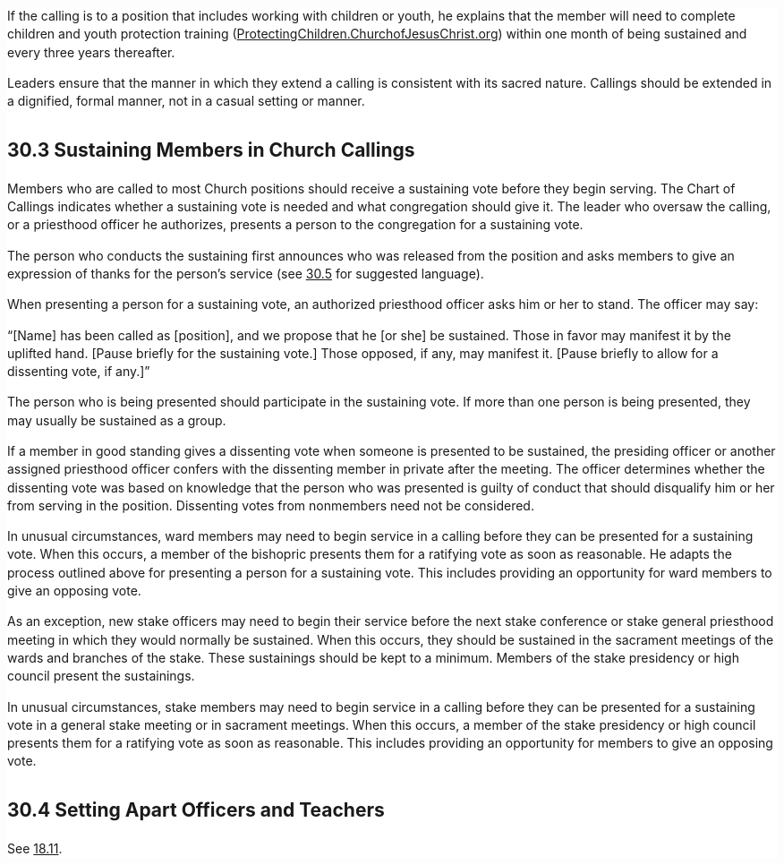 If the calling is to a position that includes working with children or youth, he explains that the member will need to complete children and youth protection training ([ProtectingChildren.ChurchofJesusChrist.org](http://protectingchildren.churchofjesuschrist.org)) within one month of being sustained and every three years thereafter.

Leaders ensure that the manner in which they extend a calling is consistent with its sacred nature. Callings should be extended in a dignified, formal manner, not in a casual setting or manner.

## 30.3 Sustaining Members in Church Callings

Members who are called to most Church positions should receive a sustaining vote before they begin serving. The Chart of Callings indicates whether a sustaining vote is needed and what congregation should give it. The leader who oversaw the calling, or a priesthood officer he authorizes, presents a person to the congregation for a sustaining vote.

The person who conducts the sustaining first announces who was released from the position and asks members to give an expression of thanks for the person’s service (see [30.5](30-callings-in-the-church.md#305-releasing-members-from-church-callings) for suggested language).

When presenting a person for a sustaining vote, an authorized priesthood officer asks him or her to stand. The officer may say:

“[Name] has been called as [position], and we propose that he [or she] be sustained. Those in favor may manifest it by the uplifted hand. [Pause briefly for the sustaining vote.] Those opposed, if any, may manifest it. [Pause briefly to allow for a dissenting vote, if any.]”

The person who is being presented should participate in the sustaining vote. If more than one person is being presented, they may usually be sustained as a group.

If a member in good standing gives a dissenting vote when someone is presented to be sustained, the presiding officer or another assigned priesthood officer confers with the dissenting member in private after the meeting. The officer determines whether the dissenting vote was based on knowledge that the person who was presented is guilty of conduct that should disqualify him or her from serving in the position. Dissenting votes from nonmembers need not be considered.

In unusual circumstances, ward members may need to begin service in a calling before they can be presented for a sustaining vote. When this occurs, a member of the bishopric presents them for a ratifying vote as soon as reasonable. He adapts the process outlined above for presenting a person for a sustaining vote. This includes providing an opportunity for ward members to give an opposing vote.

As an exception, new stake officers may need to begin their service before the next stake conference or stake general priesthood meeting in which they would normally be sustained. When this occurs, they should be sustained in the sacrament meetings of the wards and branches of the stake. These sustainings should be kept to a minimum. Members of the stake presidency or high council present the sustainings.

In unusual circumstances, stake members may need to begin service in a calling before they can be presented for a sustaining vote in a general stake meeting or in sacrament meetings. When this occurs, a member of the stake presidency or high council presents them for a ratifying vote as soon as reasonable. This includes providing an opportunity for members to give an opposing vote.

## 30.4 Setting Apart Officers and Teachers

See [18.11](18-priesthood-ordinances-and-blessings.md#1811-setting-apart-members-to-serve-in-callings).
